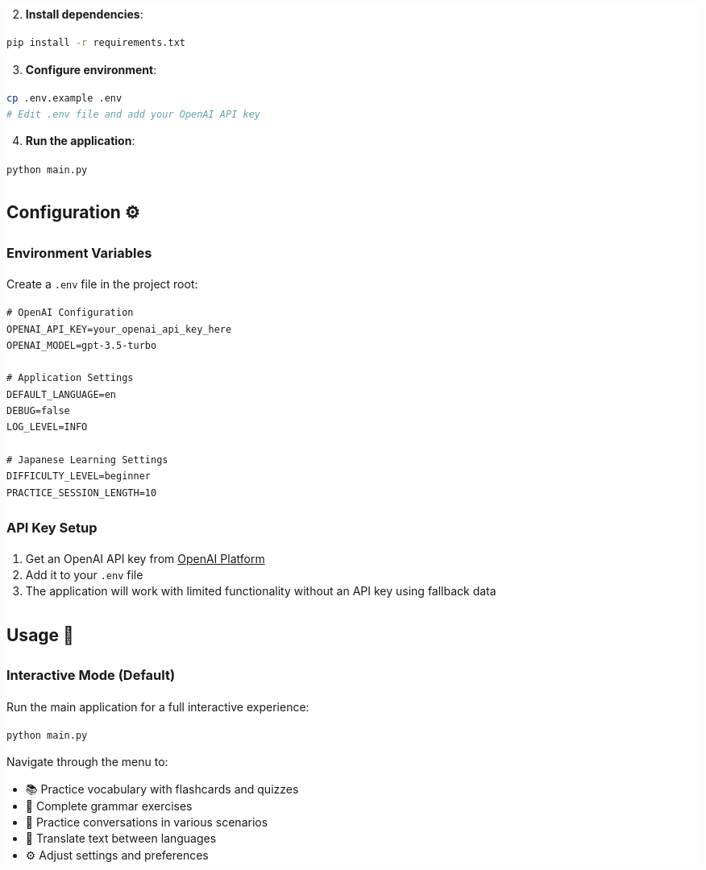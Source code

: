 2. **Install dependencies**:
```bash
pip install -r requirements.txt
```

3. **Configure environment**:
```bash
cp .env.example .env
# Edit .env file and add your OpenAI API key
```

4. **Run the application**:
```bash
python main.py
```

## Configuration ⚙️

### Environment Variables

Create a `.env` file in the project root:

```env
# OpenAI Configuration
OPENAI_API_KEY=your_openai_api_key_here
OPENAI_MODEL=gpt-3.5-turbo

# Application Settings
DEFAULT_LANGUAGE=en
DEBUG=false
LOG_LEVEL=INFO

# Japanese Learning Settings
DIFFICULTY_LEVEL=beginner
PRACTICE_SESSION_LENGTH=10
```

### API Key Setup

1. Get an OpenAI API key from [OpenAI Platform](https://platform.openai.com/)
2. Add it to your `.env` file
3. The application will work with limited functionality without an API key using fallback data

## Usage 📖

### Interactive Mode (Default)

Run the main application for a full interactive experience:

```bash
python main.py
```

Navigate through the menu to:
- 📚 Practice vocabulary with flashcards and quizzes
- 📝 Complete grammar exercises  
- 💬 Practice conversations in various scenarios
- 🔄 Translate text between languages
- ⚙️ Adjust settings and preferences
